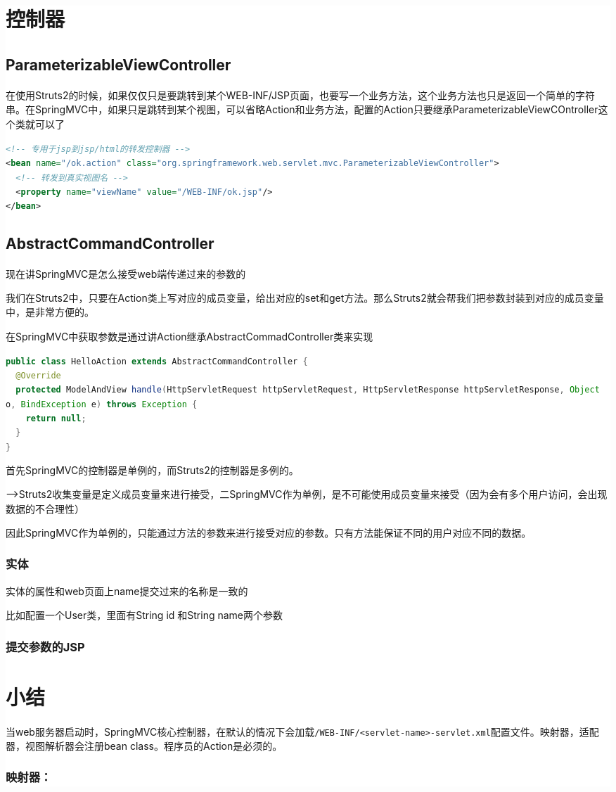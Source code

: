 # 控制器

## ParameterizableViewController

在使用Struts2的时候，如果仅仅只是要跳转到某个WEB-INF/JSP页面，也要写一个业务方法，这个业务方法也只是返回一个简单的字符串。在SpringMVC中，如果只是跳转到某个视图，可以省略Action和业务方法，配置的Action只要继承ParameterizableViewCOntroller这个类就可以了

```xml
<!-- 专用于jsp到jsp/html的转发控制器 -->
<bean name="/ok.action" class="org.springframework.web.servlet.mvc.ParameterizableViewController">
  <!-- 转发到真实视图名 -->
  <property name="viewName" value="/WEB-INF/ok.jsp"/>
</bean>
```

## AbstractCommandController

现在讲SpringMVC是怎么接受web端传递过来的参数的

我们在Struts2中，只要在Action类上写对应的成员变量，给出对应的set和get方法。那么Struts2就会帮我们把参数封装到对应的成员变量中，是非常方便的。

在SpringMVC中获取参数是通过讲Action继承AbstractCommadController类来实现

```java
public class HelloAction extends AbstractCommandController {
  @Override
  protected ModelAndView handle(HttpServletRequest httpServletRequest, HttpServletResponse httpServletResponse, Object o, BindException e) throws Exception {
    return null;
  } 
}
```

首先SpringMVC的控制器是单例的，而Struts2的控制器是多例的。

-->Struts2收集变量是定义成员变量来进行接受，二SpringMVC作为单例，是不可能使用成员变量来接受（因为会有多个用户访问，会出现数据的不合理性）

因此SpringMVC作为单例的，只能通过方法的参数来进行接受对应的参数。只有方法能保证不同的用户对应不同的数据。

### 实体

实体的属性和web页面上name提交过来的名称是一致的

比如配置一个User类，里面有String id 和String name两个参数

### 提交参数的JSP

# 小结

当web服务器启动时，SpringMVC核心控制器，在默认的情况下会加载`/WEB-INF/<servlet-name>-servlet.xml`配置文件。映射器，适配器，视图解析器会注册bean class。程序员的Action是必须的。

### 映射器：
